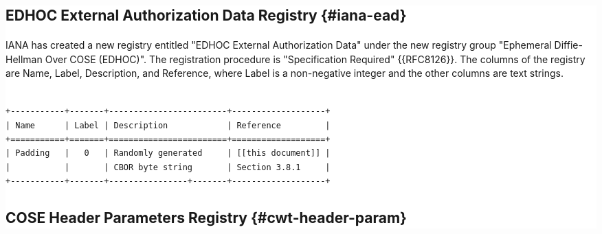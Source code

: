 ## EDHOC External Authorization Data Registry {#iana-ead}

IANA has created a new registry entitled "EDHOC External Authorization Data" under the new registry group "Ephemeral Diffie-Hellman Over COSE (EDHOC)". The registration procedure is "Specification Required" {{RFC8126}}. The columns of the registry are Name, Label, Description, and Reference, where Label is a non-negative integer and the other columns are text strings.

~~~~~~~~~~~

+-----------+-------+------------------------+-------------------+
| Name      | Label | Description            | Reference         |
+===========+=======+========================+===================+
| Padding   |   0   | Randomly generated     | [[this document]] |
|           |       | CBOR byte string       | Section 3.8.1     |
+-----------+-------+----------------+-------+-------------------+

~~~~~~~~~~~

## COSE Header Parameters Registry {#cwt-header-param}

